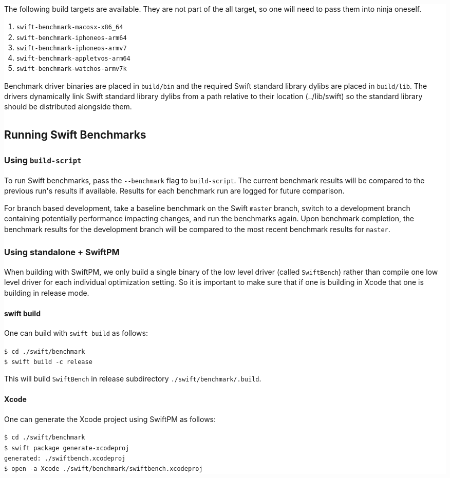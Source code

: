 The following build targets are available. They are not part of the all target,
so one will need to pass them into ninja oneself.

1. `swift-benchmark-macosx-x86_64`
2. `swift-benchmark-iphoneos-arm64`
3. `swift-benchmark-iphoneos-armv7`
4. `swift-benchmark-appletvos-arm64`
5. `swift-benchmark-watchos-armv7k`

Benchmark driver binaries are placed in `build/bin` and the required Swift
standard library dylibs are placed in `build/lib`. The drivers dynamically link
Swift standard library dylibs from a path relative to their location
(../lib/swift) so the standard library should be distributed alongside them.

## Running Swift Benchmarks

### Using ``build-script``

To run Swift benchmarks, pass the `--benchmark` flag to `build-script`. The
current benchmark results will be compared to the previous run's results if
available. Results for each benchmark run are logged for future comparison.

For branch based development, take a baseline benchmark on the Swift `master`
branch, switch to a development branch containing potentially performance
impacting changes, and run the benchmarks again. Upon benchmark completion, the
benchmark results for the development branch will be compared to the most
recent benchmark results for `master`.

### Using standalone + SwiftPM

When building with SwiftPM, we only build a single binary of the low level
driver (called `SwiftBench`) rather than compile one low level driver for each
individual optimization setting. So it is important to make sure that if one is
building in Xcode that one is building in release mode.

#### swift build

One can build with `swift build` as follows:

```
$ cd ./swift/benchmark
$ swift build -c release
```

This will build `SwiftBench` in release subdirectory `./swift/benchmark/.build`.

#### Xcode

One can generate the Xcode project using SwiftPM as follows:

```
$ cd ./swift/benchmark
$ swift package generate-xcodeproj
generated: ./swiftbench.xcodeproj
$ open -a Xcode ./swift/benchmark/swiftbench.xcodeproj
```
